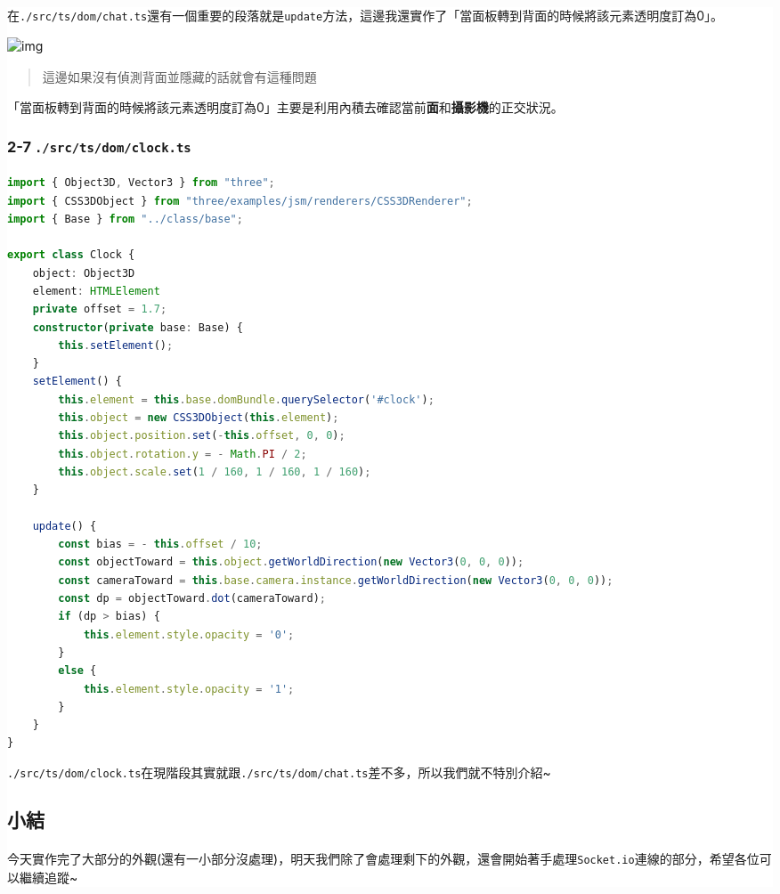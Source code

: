 在`./src/ts/dom/chat.ts`還有一個重要的段落就是`update`方法，這邊我還實作了「當面板轉到背面的時候將該元素透明度訂為0」。

![img](https://i.imgur.com/zPhQfnj.gif)
> 這邊如果沒有偵測背面並隱藏的話就會有這種問題

「當面板轉到背面的時候將該元素透明度訂為0」主要是利用內積去確認當前**面**和**攝影機**的正交狀況。


### 2-7 `./src/ts/dom/clock.ts`

```typescript
import { Object3D, Vector3 } from "three";
import { CSS3DObject } from "three/examples/jsm/renderers/CSS3DRenderer";
import { Base } from "../class/base";

export class Clock {
    object: Object3D
    element: HTMLElement
    private offset = 1.7;
    constructor(private base: Base) {
        this.setElement();
    }
    setElement() {
        this.element = this.base.domBundle.querySelector('#clock');
        this.object = new CSS3DObject(this.element);
        this.object.position.set(-this.offset, 0, 0);
        this.object.rotation.y = - Math.PI / 2;
        this.object.scale.set(1 / 160, 1 / 160, 1 / 160);
    }

    update() {
        const bias = - this.offset / 10;
        const objectToward = this.object.getWorldDirection(new Vector3(0, 0, 0));
        const cameraToward = this.base.camera.instance.getWorldDirection(new Vector3(0, 0, 0));
        const dp = objectToward.dot(cameraToward);
        if (dp > bias) {
            this.element.style.opacity = '0';
        }
        else {
            this.element.style.opacity = '1';
        }
    }
}
```

`./src/ts/dom/clock.ts`在現階段其實就跟`./src/ts/dom/chat.ts`差不多，所以我們就不特別介紹~


## 小結

今天實作完了大部分的外觀(還有一小部分沒處理)，明天我們除了會處理剩下的外觀，還會開始著手處理`Socket.io`連線的部分，希望各位可以繼續追蹤~

